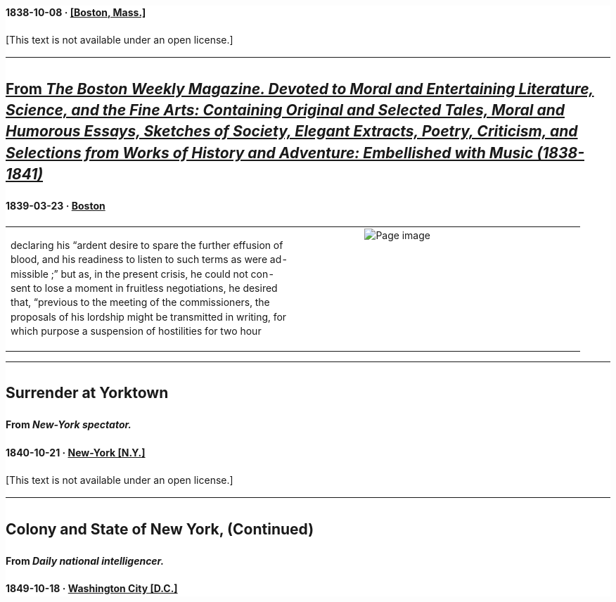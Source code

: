 #### 1838-10-08 &middot; [[Boston, Mass.]](http://dbpedia.org/resource/Boston)

[This text is not available under an open license.]

---

## [From _The Boston Weekly Magazine. Devoted to Moral and Entertaining Literature, Science, and the Fine Arts: Containing Original and Selected Tales, Moral and Humorous Essays, Sketches of Society, Elegant Extracts, Poetry, Criticism, and Selections from Works of History and Adventure: Embellished with Music (1838-1841)_](https://archive.org/details/sim_boston-weekly-magazine_1839-03-23_1_29/page/n5/mode/1up?view=theater)

#### 1839-03-23 &middot; [Boston](http://dbpedia.org/resource/Boston)

<table style="width: 100%;"><tr><td style="width: 50%">

  
declaring his “ardent desire to spare the further effusion of  
blood, and his readiness to listen to such terms as were ad-  
missible ;” but as, in the present crisis, he could not con-  
sent to lose a moment in fruitless negotiations, he desired  
that, “previous to the meeting of the commissioners, the  
proposals of his lordship might be transmitted in writing, for  
which purpose a suspension of hostilities for two hour
</td><td style="width: 50%; max-height: 75%; margin: auto; display: block;">
<img alt="Page image" src="https://iiif.archive.org/image/iiif/2/sim_boston-weekly-magazine_1839-03-23_1_29%2Fsim_boston-weekly-magazine_1839-03-23_1_29_jp2.zip%2Fsim_boston-weekly-magazine_1839-03-23_1_29_jp2%2Fsim_boston-weekly-magazine_1839-03-23_1_29_0005.jp2/pct:14.453320019970045,33.852879680669076,25.686470294558163,6.728758791104353/600,/0/default.jpg"/>
</td>
</tr></table>

---

## Surrender at Yorktown

#### From _New-York spectator._

#### 1840-10-21 &middot; [New-York [N.Y.]](http://dbpedia.org/resource/New_York_City)

[This text is not available under an open license.]

---

## Colony and State of New York, (Continued)

#### From _Daily national intelligencer._

#### 1849-10-18 &middot; [Washington City [D.C.]](http://dbpedia.org/resource/Washington%2C_D.C.)
